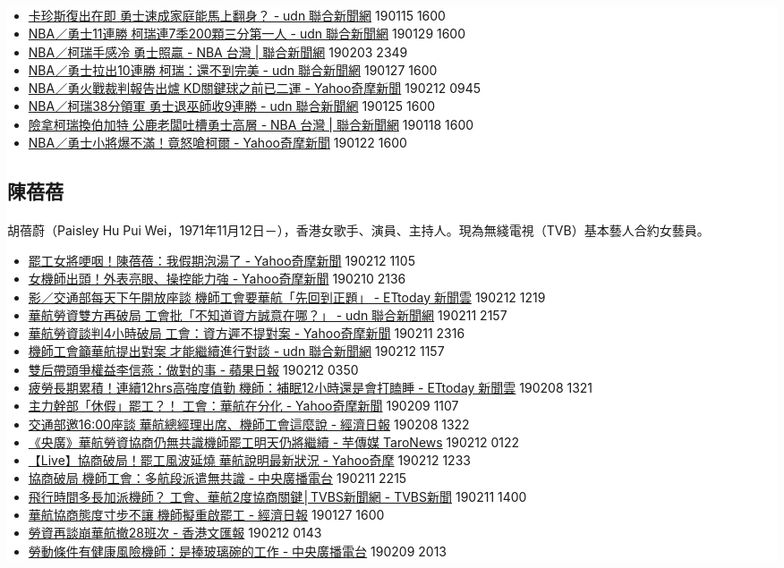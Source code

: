 - [卡珍斯復出在即 勇士速成家庭能馬上翻身？ - udn 聯合新聞網](https://udn.com/news/story/7002/3593424 "卡珍斯復出在即 勇士速成家庭能馬上翻身？ - udn 聯合新聞網") 190115 1600
- [NBA／勇士11連勝 柯瑞連7季200顆三分第一人 - udn 聯合新聞網](https://udn.com/news/story/7002/3620337 "NBA／勇士11連勝 柯瑞連7季200顆三分第一人 - udn 聯合新聞網") 190129 1600
- [NBA／柯瑞手感冷 勇士照贏 - NBA 台灣 | 聯合新聞網](https://udn.com/news/story/11313/3630810 "NBA／柯瑞手感冷 勇士照贏 - NBA 台灣 | 聯合新聞網") 190203 2349
- [NBA／勇士拉出10連勝 柯瑞：還不到完美 - udn 聯合新聞網](https://udn.com/news/story/7002/3617480 "NBA／勇士拉出10連勝 柯瑞：還不到完美 - udn 聯合新聞網") 190127 1600
- [NBA／勇火戰裁判報告出爐 KD關鍵球之前已二運 - Yahoo奇摩新聞](https://tw.news.yahoo.com/nba-%E5%8B%87%E7%81%AB%E6%88%B0%E8%A3%81%E5%88%A4%E5%A0%B1%E5%91%8A%E5%87%BA%E7%88%90-kd%E9%97%9C%E9%8D%B5%E7%90%83%E4%B9%8B%E5%89%8D%E5%B7%B2%E4%BA%8C%E9%81%8B-014559882.html "NBA／勇火戰裁判報告出爐 KD關鍵球之前已二運 - Yahoo奇摩新聞") 190212 0945
- [NBA／柯瑞38分領軍 勇士退巫師收9連勝 - udn 聯合新聞網](https://udn.com/news/story/7002/3613864 "NBA／柯瑞38分領軍 勇士退巫師收9連勝 - udn 聯合新聞網") 190125 1600
- [險拿柯瑞換伯加特 公鹿老闆吐槽勇士高層 - NBA 台灣 | 聯合新聞網](https://nba.udn.com/nba/story/6780/3601130 "險拿柯瑞換伯加特 公鹿老闆吐槽勇士高層 - NBA 台灣 | 聯合新聞網") 190118 1600
- [NBA／勇士小將爆不滿！竟怒嗆柯爾 - Yahoo奇摩新聞](https://tw.news.yahoo.com/nba-%E5%8B%87%E5%A3%AB%E5%B0%8F%E5%B0%87%E7%88%86%E4%B8%8D%E6%BB%BF-%E7%AB%9F%E6%80%92%E5%97%86%E6%9F%AF%E7%88%BE-102149550.html "NBA／勇士小將爆不滿！竟怒嗆柯爾 - Yahoo奇摩新聞") 190122 1600

## 陳蓓蓓

胡蓓蔚（Paisley Hu Pui Wei，1971年11月12日－），香港女歌手、演員、主持人。現為無綫電視（TVB）基本藝人合約女藝員。
- [罷工女將哽咽！陳蓓蓓：我假期泡湯了 - Yahoo奇摩新聞](https://tw.news.yahoo.com/%E7%BD%B7%E5%B7%A5%E5%A5%B3%E5%B0%87%E5%93%BD%E5%92%BD-%E9%99%B3%E8%93%93%E8%93%93-%E6%88%91%E5%81%87%E6%9C%9F%E6%B3%A1%E6%B9%AF%E4%BA%86-030514324.html "罷工女將哽咽！陳蓓蓓：我假期泡湯了 - Yahoo奇摩新聞") 190212 1105
- [女機師出頭！外表亮眼、操控能力強 - Yahoo奇摩新聞](https://tw.news.yahoo.com/%E5%A5%B3%E6%A9%9F%E5%B8%AB%E5%87%BA%E9%A0%AD-%E5%A4%96%E8%A1%A8%E4%BA%AE%E7%9C%BC-%E6%93%8D%E6%8E%A7%E8%83%BD%E5%8A%9B%E5%BC%B7-114556777.html "女機師出頭！外表亮眼、操控能力強 - Yahoo奇摩新聞") 190210 2136
- [影／交通部每天下午開放座談 機師工會要華航「先回到正題」 - ETtoday 新聞雲](https://www.ettoday.net/news/20190212/1376133.htm "影／交通部每天下午開放座談 機師工會要華航「先回到正題」 - ETtoday 新聞雲") 190212 1219
- [華航勞資雙方再破局 工會批「不知道資方誠意在哪？」 - udn 聯合新聞網](https://udn.com/news/story/12408/3638418 "華航勞資雙方再破局 工會批「不知道資方誠意在哪？」 - udn 聯合新聞網") 190211 2157
- [華航勞資談判4小時破局 工會：資方遲不提對案 - Yahoo奇摩新聞](https://tw.news.yahoo.com/%E8%8F%AF%E8%88%AA%E5%8B%9E%E8%B3%87%E8%AB%87%E5%88%A44%E5%B0%8F%E6%99%82%E7%A0%B4%E5%B1%80-%E5%B7%A5%E6%9C%83-%E8%B3%87%E6%96%B9%E9%81%B2%E4%B8%8D%E6%8F%90%E5%B0%8D%E6%A1%88-151638466.html "華航勞資談判4小時破局 工會：資方遲不提對案 - Yahoo奇摩新聞") 190211 2316
- [機師工會籲華航提出對案 才能繼續進行對談 - udn 聯合新聞網](https://udn.com/news/story/12408/3639180 "機師工會籲華航提出對案 才能繼續進行對談 - udn 聯合新聞網") 190212 1157
- [雙后帶頭爭權益李信燕：做對的事 - 蘋果日報](https://tw.appledaily.com/headline/daily/20190212/38254175/ "雙后帶頭爭權益李信燕：做對的事 - 蘋果日報") 190212 0350
- [疲勞長期累積！連續12hrs高強度值勤 機師：補眠12小時還是會打瞌睡 - ETtoday 新聞雲](https://www.ettoday.net/news/20190208/1374150.htm "疲勞長期累積！連續12hrs高強度值勤 機師：補眠12小時還是會打瞌睡 - ETtoday 新聞雲") 190208 1321
- [主力幹部「休假」罷工？！ 工會：華航在分化 - Yahoo奇摩新聞](https://tw.news.yahoo.com/%E4%B8%BB%E5%8A%9B%E5%B9%B9%E9%83%A8-%E4%BC%91%E5%81%87-%E7%BD%B7%E5%B7%A5-%E5%B7%A5%E6%9C%83-%E8%8F%AF%E8%88%AA%E5%9C%A8%E5%88%86%E5%8C%96-030700203.html "主力幹部「休假」罷工？！ 工會：華航在分化 - Yahoo奇摩新聞") 190209 1107
- [交通部邀16:00座談 華航總經理出席、機師工會這麼說 - 經濟日報](https://money.udn.com/money/story/9635/3633826 "交通部邀16:00座談 華航總經理出席、機師工會這麼說 - 經濟日報") 190208 1322
- [《央廣》華航勞資協商仍無共識機師罷工明天仍將繼續 - 芋傳媒 TaroNews](https://taronews.tw/2019/02/12/251300/ "《央廣》華航勞資協商仍無共識機師罷工明天仍將繼續 - 芋傳媒 TaroNews") 190212 0122
- [【Live】協商破局！罷工風波延燒 華航說明最新狀況 - Yahoo奇摩](https://tw.mobi.yahoo.com/news/%E3%80%90live%E3%80%91%E8%8F%AF%E8%88%AA%E7%AC%AC%E4%B8%89%E5%BA%A6%E5%8D%94%E5%95%86%E5%BB%B6%E6%9C%9F%EF%BC%9F%E6%A9%9F%E5%B8%AB%E5%B7%A5%E6%9C%83%E8%AA%AA%E6%98%8E-023305574.html "【Live】協商破局！罷工風波延燒 華航說明最新狀況 - Yahoo奇摩") 190212 1233
- [協商破局 機師工會：多航段派遣無共識 - 中央廣播電台](https://www.rti.org.tw/news/view/id/2011039 "協商破局 機師工會：多航段派遣無共識 - 中央廣播電台") 190211 2215
- [飛行時間多長加派機師？ 工會、華航2度協商關鍵│TVBS新聞網 - TVBS新聞](https://news.tvbs.com.tw/life/1080502 "飛行時間多長加派機師？ 工會、華航2度協商關鍵│TVBS新聞網 - TVBS新聞") 190211 1400
- [華航協商態度寸步不讓 機師擬重啟罷工 - 經濟日報](https://money.udn.com/money/story/5612/3617220 "華航協商態度寸步不讓 機師擬重啟罷工 - 經濟日報") 190127 1600
- [勞資再談崩華航撤28班次 - 香港文匯報](http://paper.wenweipo.com/2019/02/12/YO1902120013.htm "勞資再談崩華航撤28班次 - 香港文匯報") 190212 0143
- [勞動條件有健康風險機師：是捧玻璃碗的工作 - 中央廣播電台](https://www.rti.org.tw/news/view/id/2010853 "勞動條件有健康風險機師：是捧玻璃碗的工作 - 中央廣播電台") 190209 2013